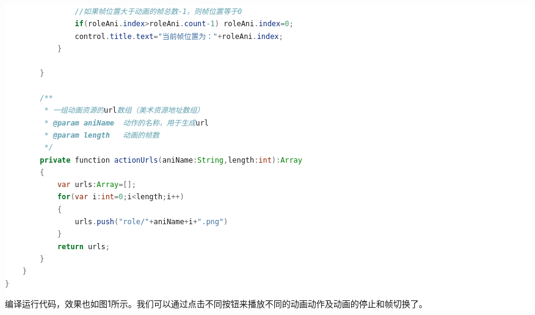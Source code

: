 ```java
				//如果帧位置大于动画的帧总数-1，则帧位置等于0
				if(roleAni.index>roleAni.count-1) roleAni.index=0;
				control.title.text="当前帧位置为："+roleAni.index;
			}

		}
		
		/**
		 * 一组动画资源的url数组（美术资源地址数组）
		 * @param aniName  动作的名称，用于生成url
		 * @param length   动画的帧数
		 */		
		private function actionUrls(aniName:String,length:int):Array
		{
			var urls:Array=[];
			for(var i:int=0;i<length;i++)
			{
				urls.push("role/"+aniName+i+".png")
			}
			return urls;
		}
	}
}
```

编译运行代码，效果也如图1所示。我们可以通过点击不同按钮来播放不同的动画动作及动画的停止和帧切换了。 
